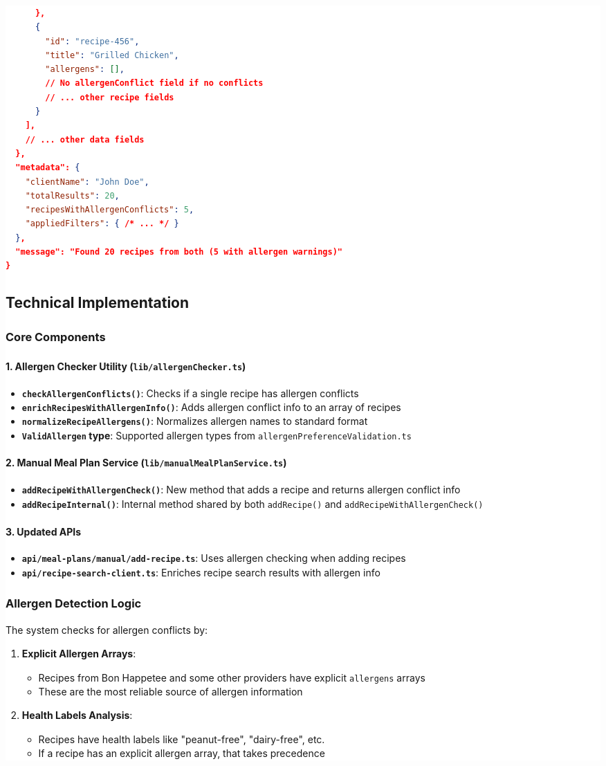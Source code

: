 ```json
      },
      {
        "id": "recipe-456",
        "title": "Grilled Chicken",
        "allergens": [],
        // No allergenConflict field if no conflicts
        // ... other recipe fields
      }
    ],
    // ... other data fields
  },
  "metadata": {
    "clientName": "John Doe",
    "totalResults": 20,
    "recipesWithAllergenConflicts": 5,
    "appliedFilters": { /* ... */ }
  },
  "message": "Found 20 recipes from both (5 with allergen warnings)"
}
```

## Technical Implementation

### Core Components

#### 1. Allergen Checker Utility (`lib/allergenChecker.ts`)
- **`checkAllergenConflicts()`**: Checks if a single recipe has allergen conflicts
- **`enrichRecipesWithAllergenInfo()`**: Adds allergen conflict info to an array of recipes
- **`normalizeRecipeAllergens()`**: Normalizes allergen names to standard format
- **`ValidAllergen` type**: Supported allergen types from `allergenPreferenceValidation.ts`

#### 2. Manual Meal Plan Service (`lib/manualMealPlanService.ts`)
- **`addRecipeWithAllergenCheck()`**: New method that adds a recipe and returns allergen conflict info
- **`addRecipeInternal()`**: Internal method shared by both `addRecipe()` and `addRecipeWithAllergenCheck()`

#### 3. Updated APIs
- **`api/meal-plans/manual/add-recipe.ts`**: Uses allergen checking when adding recipes
- **`api/recipe-search-client.ts`**: Enriches recipe search results with allergen info

### Allergen Detection Logic

The system checks for allergen conflicts by:

1. **Explicit Allergen Arrays**: 
   - Recipes from Bon Happetee and some other providers have explicit `allergens` arrays
   - These are the most reliable source of allergen information

2. **Health Labels Analysis**:
   - Recipes have health labels like "peanut-free", "dairy-free", etc.
   - If a recipe has an explicit allergen array, that takes precedence
